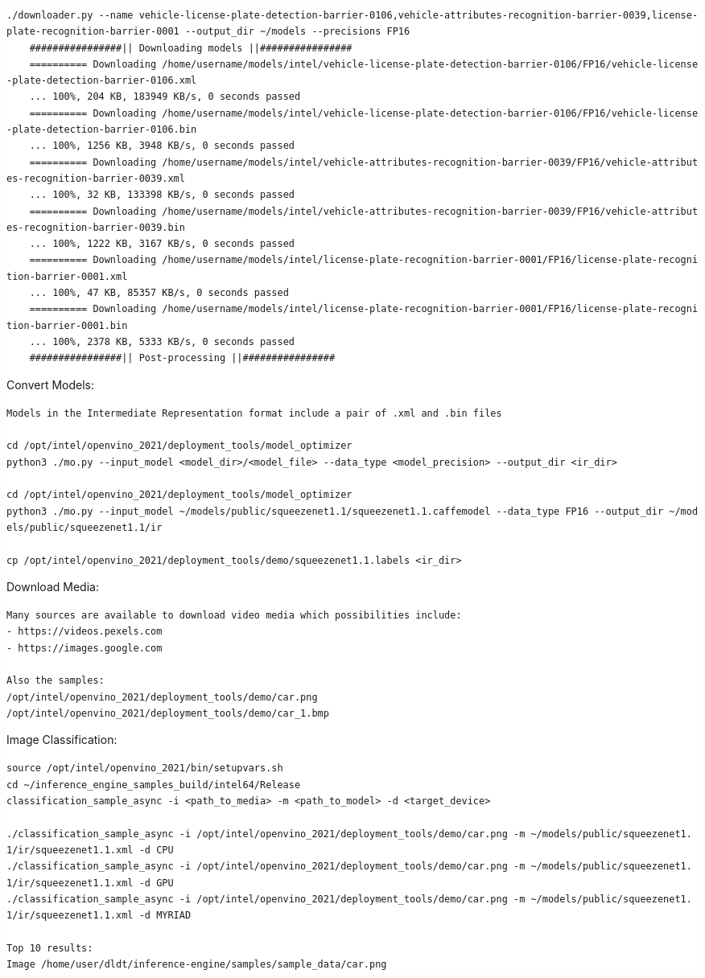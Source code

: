 ```
./downloader.py --name vehicle-license-plate-detection-barrier-0106,vehicle-attributes-recognition-barrier-0039,license-plate-recognition-barrier-0001 --output_dir ~/models --precisions FP16
	################|| Downloading models ||################
	========== Downloading /home/username/models/intel/vehicle-license-plate-detection-barrier-0106/FP16/vehicle-license-plate-detection-barrier-0106.xml
	... 100%, 204 KB, 183949 KB/s, 0 seconds passed
	========== Downloading /home/username/models/intel/vehicle-license-plate-detection-barrier-0106/FP16/vehicle-license-plate-detection-barrier-0106.bin
	... 100%, 1256 KB, 3948 KB/s, 0 seconds passed
	========== Downloading /home/username/models/intel/vehicle-attributes-recognition-barrier-0039/FP16/vehicle-attributes-recognition-barrier-0039.xml
	... 100%, 32 KB, 133398 KB/s, 0 seconds passed
	========== Downloading /home/username/models/intel/vehicle-attributes-recognition-barrier-0039/FP16/vehicle-attributes-recognition-barrier-0039.bin
	... 100%, 1222 KB, 3167 KB/s, 0 seconds passed
	========== Downloading /home/username/models/intel/license-plate-recognition-barrier-0001/FP16/license-plate-recognition-barrier-0001.xml
	... 100%, 47 KB, 85357 KB/s, 0 seconds passed
	========== Downloading /home/username/models/intel/license-plate-recognition-barrier-0001/FP16/license-plate-recognition-barrier-0001.bin
	... 100%, 2378 KB, 5333 KB/s, 0 seconds passed
	################|| Post-processing ||################
```

Convert Models:
```
Models in the Intermediate Representation format include a pair of .xml and .bin files

cd /opt/intel/openvino_2021/deployment_tools/model_optimizer
python3 ./mo.py --input_model <model_dir>/<model_file> --data_type <model_precision> --output_dir <ir_dir>

cd /opt/intel/openvino_2021/deployment_tools/model_optimizer
python3 ./mo.py --input_model ~/models/public/squeezenet1.1/squeezenet1.1.caffemodel --data_type FP16 --output_dir ~/models/public/squeezenet1.1/ir

cp /opt/intel/openvino_2021/deployment_tools/demo/squeezenet1.1.labels <ir_dir>
```

Download Media:
```
Many sources are available to download video media which possibilities include:
- https://videos.pexels.com
- https://images.google.com

Also the samples:
/opt/intel/openvino_2021/deployment_tools/demo/car.png
/opt/intel/openvino_2021/deployment_tools/demo/car_1.bmp
```

Image Classification:
```
source /opt/intel/openvino_2021/bin/setupvars.sh
cd ~/inference_engine_samples_build/intel64/Release
classification_sample_async -i <path_to_media> -m <path_to_model> -d <target_device>

./classification_sample_async -i /opt/intel/openvino_2021/deployment_tools/demo/car.png -m ~/models/public/squeezenet1.1/ir/squeezenet1.1.xml -d CPU
./classification_sample_async -i /opt/intel/openvino_2021/deployment_tools/demo/car.png -m ~/models/public/squeezenet1.1/ir/squeezenet1.1.xml -d GPU
./classification_sample_async -i /opt/intel/openvino_2021/deployment_tools/demo/car.png -m ~/models/public/squeezenet1.1/ir/squeezenet1.1.xml -d MYRIAD

Top 10 results:
Image /home/user/dldt/inference-engine/samples/sample_data/car.png
```
